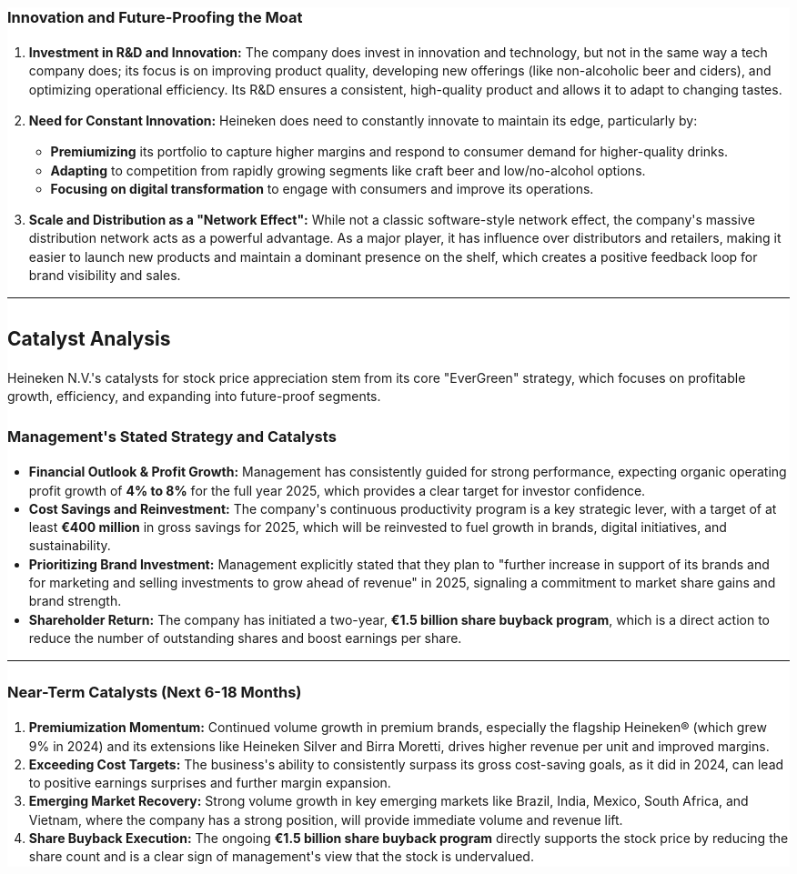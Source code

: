 
### **Innovation and Future-Proofing the Moat**

1.  **Investment in R&D and Innovation:** The company does invest in innovation and technology, but not in the same way a tech company does; its focus is on improving product quality, developing new offerings (like non-alcoholic beer and ciders), and optimizing operational efficiency. Its R&D ensures a consistent, high-quality product and allows it to adapt to changing tastes.

2.  **Need for Constant Innovation:** Heineken does need to constantly innovate to maintain its edge, particularly by:
    *   **Premiumizing** its portfolio to capture higher margins and respond to consumer demand for higher-quality drinks.
    *   **Adapting** to competition from rapidly growing segments like craft beer and low/no-alcohol options.
    *   **Focusing on digital transformation** to engage with consumers and improve its operations.

3.  **Scale and Distribution as a "Network Effect":** While not a classic software-style network effect, the company's massive distribution network acts as a powerful advantage. As a major player, it has influence over distributors and retailers, making it easier to launch new products and maintain a dominant presence on the shelf, which creates a positive feedback loop for brand visibility and sales.

---

## Catalyst Analysis

Heineken N.V.'s catalysts for stock price appreciation stem from its core "EverGreen" strategy, which focuses on profitable growth, efficiency, and expanding into future-proof segments.

### Management's Stated Strategy and Catalysts

*   **Financial Outlook & Profit Growth:** Management has consistently guided for strong performance, expecting organic operating profit growth of **4% to 8%** for the full year 2025, which provides a clear target for investor confidence.
*   **Cost Savings and Reinvestment:** The company's continuous productivity program is a key strategic lever, with a target of at least **€400 million** in gross savings for 2025, which will be reinvested to fuel growth in brands, digital initiatives, and sustainability.
*   **Prioritizing Brand Investment:** Management explicitly stated that they plan to "further increase in support of its brands and for marketing and selling investments to grow ahead of revenue" in 2025, signaling a commitment to market share gains and brand strength.
*   **Shareholder Return:** The company has initiated a two-year, **€1.5 billion share buyback program**, which is a direct action to reduce the number of outstanding shares and boost earnings per share.

***

### Near-Term Catalysts (Next 6-18 Months)

1.  **Premiumization Momentum:** Continued volume growth in premium brands, especially the flagship Heineken® (which grew 9% in 2024) and its extensions like Heineken Silver and Birra Moretti, drives higher revenue per unit and improved margins.
2.  **Exceeding Cost Targets:** The business's ability to consistently surpass its gross cost-saving goals, as it did in 2024, can lead to positive earnings surprises and further margin expansion.
3.  **Emerging Market Recovery:** Strong volume growth in key emerging markets like Brazil, India, Mexico, South Africa, and Vietnam, where the company has a strong position, will provide immediate volume and revenue lift.
4.  **Share Buyback Execution:** The ongoing **€1.5 billion share buyback program** directly supports the stock price by reducing the share count and is a clear sign of management's view that the stock is undervalued.
